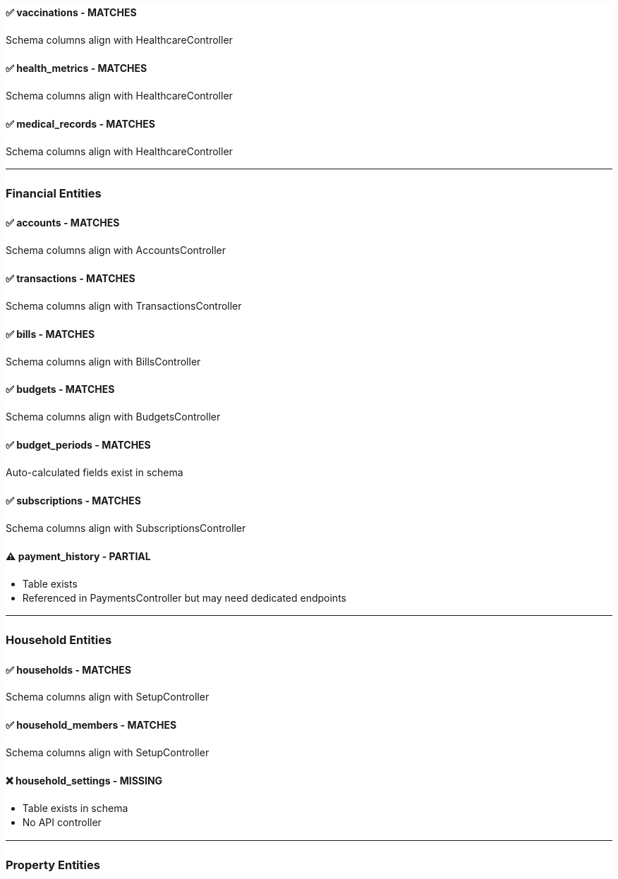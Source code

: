 #### ✅ **vaccinations** - MATCHES
Schema columns align with HealthcareController

#### ✅ **health_metrics** - MATCHES
Schema columns align with HealthcareController

#### ✅ **medical_records** - MATCHES
Schema columns align with HealthcareController

---

### Financial Entities

#### ✅ **accounts** - MATCHES
Schema columns align with AccountsController

#### ✅ **transactions** - MATCHES
Schema columns align with TransactionsController

#### ✅ **bills** - MATCHES
Schema columns align with BillsController

#### ✅ **budgets** - MATCHES
Schema columns align with BudgetsController

#### ✅ **budget_periods** - MATCHES
Auto-calculated fields exist in schema

#### ✅ **subscriptions** - MATCHES
Schema columns align with SubscriptionsController

#### ⚠️ **payment_history** - PARTIAL
- Table exists
- Referenced in PaymentsController but may need dedicated endpoints

---

### Household Entities

#### ✅ **households** - MATCHES
Schema columns align with SetupController

#### ✅ **household_members** - MATCHES
Schema columns align with SetupController

#### ❌ **household_settings** - MISSING
- Table exists in schema
- No API controller

---

### Property Entities
